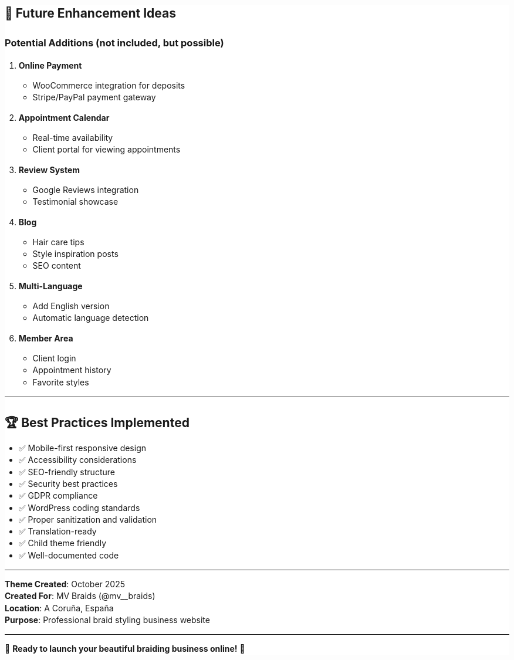 
## 📝 Future Enhancement Ideas

### Potential Additions (not included, but possible)
1. **Online Payment**
   - WooCommerce integration for deposits
   - Stripe/PayPal payment gateway

2. **Appointment Calendar**
   - Real-time availability
   - Client portal for viewing appointments

3. **Review System**
   - Google Reviews integration
   - Testimonial showcase

4. **Blog**
   - Hair care tips
   - Style inspiration posts
   - SEO content

5. **Multi-Language**
   - Add English version
   - Automatic language detection

6. **Member Area**
   - Client login
   - Appointment history
   - Favorite styles

---

## 🏆 Best Practices Implemented

- ✅ Mobile-first responsive design
- ✅ Accessibility considerations
- ✅ SEO-friendly structure
- ✅ Security best practices
- ✅ GDPR compliance
- ✅ WordPress coding standards
- ✅ Proper sanitization and validation
- ✅ Translation-ready
- ✅ Child theme friendly
- ✅ Well-documented code

---

**Theme Created**: October 2025  
**Created For**: MV Braids (@mv__braids)  
**Location**: A Coruña, España  
**Purpose**: Professional braid styling business website

---

🌟 **Ready to launch your beautiful braiding business online!** 🌟
